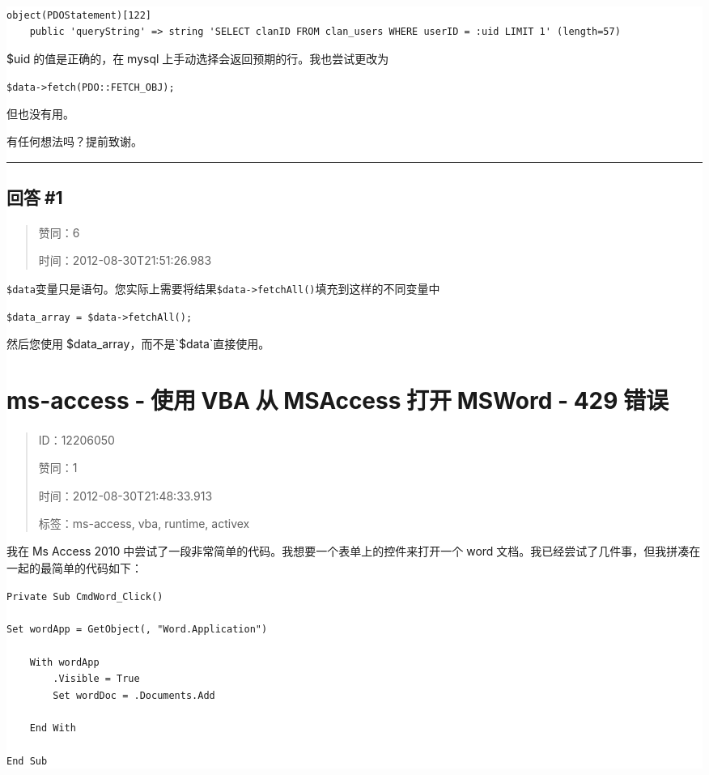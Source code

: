 ```
object(PDOStatement)[122]
    public 'queryString' => string 'SELECT clanID FROM clan_users WHERE userID = :uid LIMIT 1' (length=57) 
```

$uid 的值是正确的，在 mysql 上手动选择会返回预期的行。我也尝试更改为

```
$data->fetch(PDO::FETCH_OBJ); 
```

但也没有用。

有任何想法吗？提前致谢。

* * *

## 回答 #1

> 赞同：6
> 
> 时间：2012-08-30T21:51:26.983

`$data`变量只是语句。您实际上需要将结果`$data->fetchAll()`填充到这样的不同变量中

```
$data_array = $data->fetchAll(); 
```

然后您使用 $data_array，而不是`$data`直接使用。

# ms-access - 使用 VBA 从 MSAccess 打开 MSWord - 429 错误

> ID：12206050
> 
> 赞同：1
> 
> 时间：2012-08-30T21:48:33.913
> 
> 标签：ms-access, vba, runtime, activex

我在 Ms Access 2010 中尝试了一段非常简单的代码。我想要一个表单上的控件来打开一个 word 文档。我已经尝试了几件事，但我拼凑在一起的最简单的代码如下：

```
Private Sub CmdWord_Click()

Set wordApp = GetObject(, "Word.Application")

    With wordApp
        .Visible = True
        Set wordDoc = .Documents.Add

    End With

End Sub 
```
